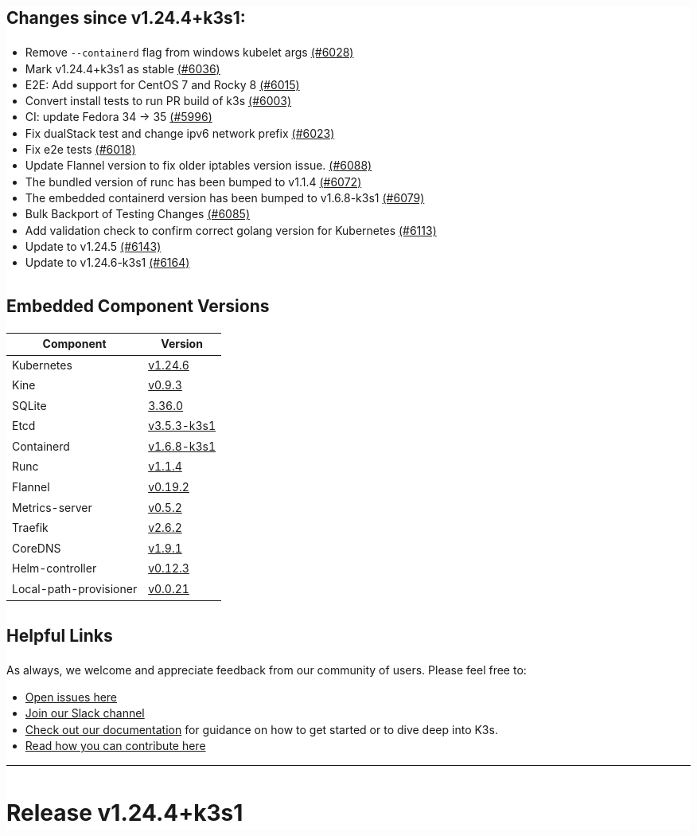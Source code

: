 ## Changes since v1.24.4+k3s1:

* Remove `--containerd` flag from windows kubelet args [(#6028)](https://github.com/k3s-io/k3s/pull/6028)
* Mark v1.24.4+k3s1 as stable [(#6036)](https://github.com/k3s-io/k3s/pull/6036)
* E2E: Add support for CentOS 7 and Rocky 8 [(#6015)](https://github.com/k3s-io/k3s/pull/6015)
* Convert install tests to run PR build of k3s [(#6003)](https://github.com/k3s-io/k3s/pull/6003)
* CI: update Fedora 34 -> 35 [(#5996)](https://github.com/k3s-io/k3s/pull/5996)
* Fix dualStack test and change ipv6 network prefix [(#6023)](https://github.com/k3s-io/k3s/pull/6023)
* Fix e2e tests [(#6018)](https://github.com/k3s-io/k3s/pull/6018)
* Update Flannel version to fix older iptables version issue. [(#6088)](https://github.com/k3s-io/k3s/pull/6088)
* The bundled version of runc has been bumped to v1.1.4 [(#6072)](https://github.com/k3s-io/k3s/pull/6072)
* The embedded containerd version has been bumped to v1.6.8-k3s1 [(#6079)](https://github.com/k3s-io/k3s/pull/6079)
* Bulk Backport of Testing Changes [(#6085)](https://github.com/k3s-io/k3s/pull/6085)
* Add validation check to confirm correct golang version for Kubernetes [(#6113)](https://github.com/k3s-io/k3s/pull/6113)
* Update to v1.24.5 [(#6143)](https://github.com/k3s-io/k3s/pull/6143)
* Update to v1.24.6-k3s1 [(#6164)](https://github.com/k3s-io/k3s/pull/6164)

## Embedded Component Versions
| Component | Version |
|---|---|
| Kubernetes | [v1.24.6](https://github.com/kubernetes/kubernetes/blob/master/CHANGELOG/CHANGELOG-1.24.md#v1246) |
| Kine | [v0.9.3](https://github.com/k3s-io/kine/releases/tag/v0.9.3) |
| SQLite | [3.36.0](https://sqlite.org/releaselog/3_36_0.html) |
| Etcd | [v3.5.3-k3s1](https://github.com/k3s-io/etcd/releases/tag/v3.5.3-k3s1) |
| Containerd | [v1.6.8-k3s1](https://github.com/k3s-io/containerd/releases/tag/v1.6.8-k3s1) |
| Runc | [v1.1.4](https://github.com/opencontainers/runc/releases/tag/v1.1.4) |
| Flannel | [v0.19.2](https://github.com/flannel-io/flannel/releases/tag/v0.19.2) | 
| Metrics-server | [v0.5.2](https://github.com/kubernetes-sigs/metrics-server/releases/tag/v0.5.2) |
| Traefik | [v2.6.2](https://github.com/traefik/traefik/releases/tag/v2.6.2) |
| CoreDNS | [v1.9.1](https://github.com/coredns/coredns/releases/tag/v1.9.1) | 
| Helm-controller | [v0.12.3](https://github.com/k3s-io/helm-controller/releases/tag/v0.12.3) |
| Local-path-provisioner | [v0.0.21](https://github.com/rancher/local-path-provisioner/releases/tag/v0.0.21) |

## Helpful Links
As always, we welcome and appreciate feedback from our community of users. Please feel free to:
- [Open issues here](https://github.com/rancher/k3s/issues/new/choose)
- [Join our Slack channel](https://slack.rancher.io/)
- [Check out our documentation](https://rancher.com/docs/k3s/latest/en/) for guidance on how to get started or to dive deep into K3s.
- [Read how you can contribute here](https://github.com/rancher/k3s/blob/master/CONTRIBUTING.md)
-----
# Release v1.24.4+k3s1
